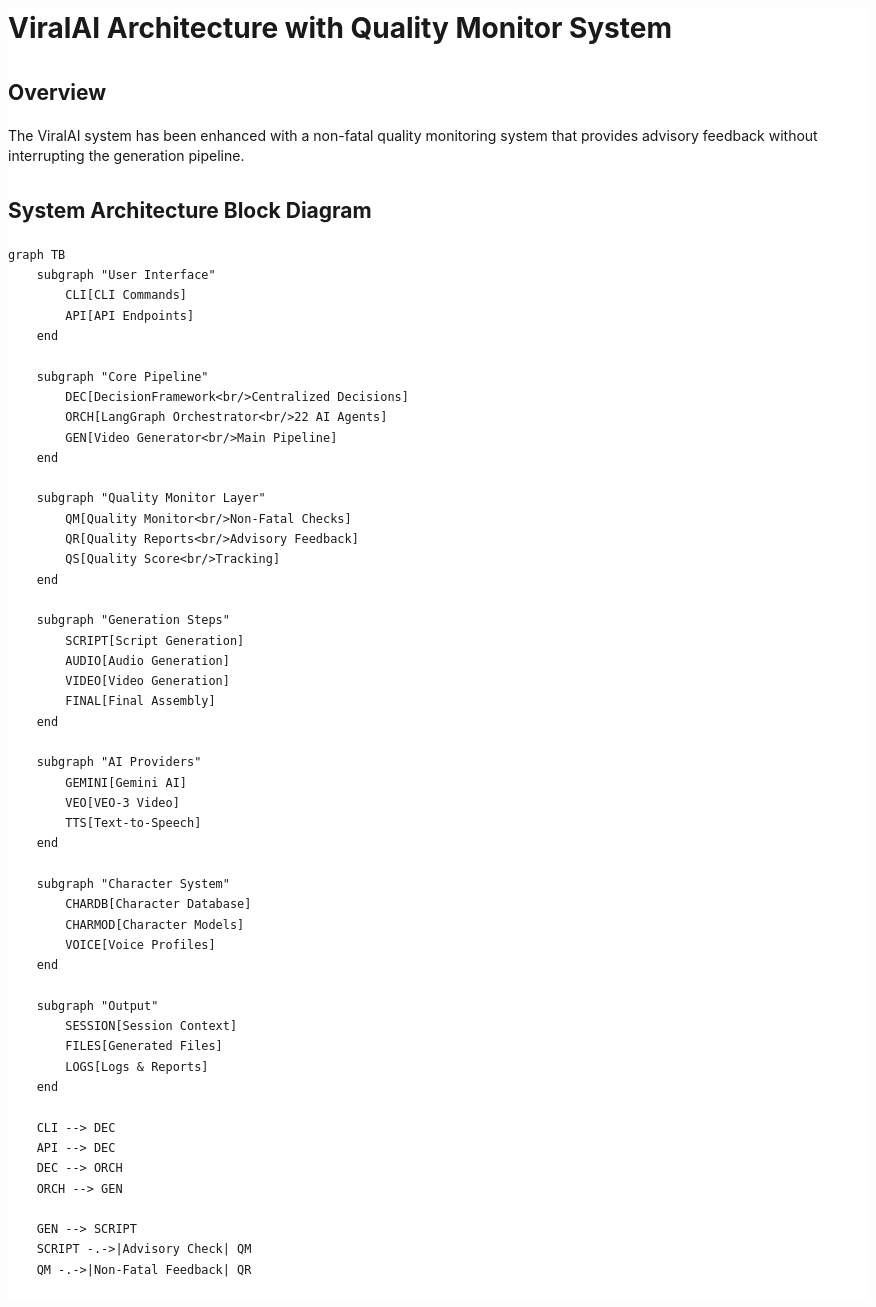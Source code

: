 # ViralAI Architecture with Quality Monitor System

## Overview
The ViralAI system has been enhanced with a non-fatal quality monitoring system that provides advisory feedback without interrupting the generation pipeline.

## System Architecture Block Diagram

```mermaid
graph TB
    subgraph "User Interface"
        CLI[CLI Commands]
        API[API Endpoints]
    end
    
    subgraph "Core Pipeline"
        DEC[DecisionFramework<br/>Centralized Decisions]
        ORCH[LangGraph Orchestrator<br/>22 AI Agents]
        GEN[Video Generator<br/>Main Pipeline]
    end
    
    subgraph "Quality Monitor Layer"
        QM[Quality Monitor<br/>Non-Fatal Checks]
        QR[Quality Reports<br/>Advisory Feedback]
        QS[Quality Score<br/>Tracking]
    end
    
    subgraph "Generation Steps"
        SCRIPT[Script Generation]
        AUDIO[Audio Generation]
        VIDEO[Video Generation]
        FINAL[Final Assembly]
    end
    
    subgraph "AI Providers"
        GEMINI[Gemini AI]
        VEO[VEO-3 Video]
        TTS[Text-to-Speech]
    end
    
    subgraph "Character System"
        CHARDB[Character Database]
        CHARMOD[Character Models]
        VOICE[Voice Profiles]
    end
    
    subgraph "Output"
        SESSION[Session Context]
        FILES[Generated Files]
        LOGS[Logs & Reports]
    end
    
    CLI --> DEC
    API --> DEC
    DEC --> ORCH
    ORCH --> GEN
    
    GEN --> SCRIPT
    SCRIPT -.->|Advisory Check| QM
    QM -.->|Non-Fatal Feedback| QR
    
```